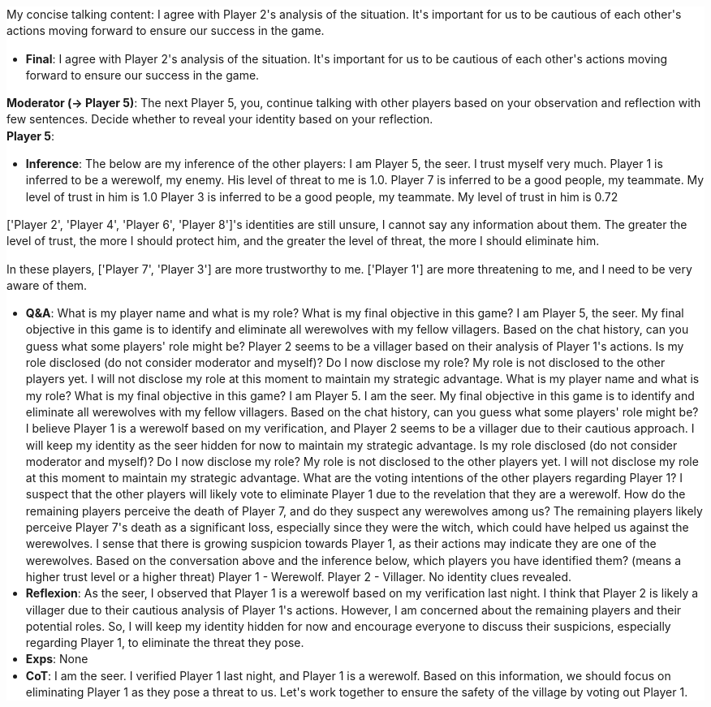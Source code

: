 My concise talking content:
I agree with Player 2's analysis of the situation. It's important for us to be cautious of each other's actions moving forward to ensure our success in the game.  

- **Final**: I agree with Player 2's analysis of the situation. It's important for us to be cautious of each other's actions moving forward to ensure our success in the game.  

**Moderator (-> Player 5)**: The next Player 5, you, continue talking with other players based on your observation and reflection with few sentences. Decide whether to reveal your identity based on your reflection.  
**Player 5**:  
- **Inference**: 
The below are my inference of the other players:
I am Player 5, the seer. I trust myself very much.
Player 1 is inferred to be a werewolf, my enemy. His level of threat to me is 1.0.
Player 7 is inferred to be a good people, my teammate. My level of trust in him is 1.0
Player 3 is inferred to be a good people, my teammate. My level of trust in him is 0.72


['Player 2', 'Player 4', 'Player 6', 'Player 8']'s identities are still unsure, I cannot say any information about them.
The greater the level of trust, the more I should protect him, and the greater the level of threat, the more I should eliminate him.

In these players, ['Player 7', 'Player 3'] are more trustworthy to me. ['Player 1'] are more threatening to me, and I need to be very aware of them.  
- **Q&A**: What is my player name and what is my role? What is my final objective in this game? I am Player 5, the seer. My final objective in this game is to identify and eliminate all werewolves with my fellow villagers.
Based on the chat history, can you guess what some players' role might be? Player 2 seems to be a villager based on their analysis of Player 1's actions.
Is my role disclosed (do not consider moderator and myself)? Do I now disclose my role? My role is not disclosed to the other players yet. I will not disclose my role at this moment to maintain my strategic advantage.
What is my player name and what is my role? What is my final objective in this game? I am Player 5. I am the seer. My final objective in this game is to identify and eliminate all werewolves with my fellow villagers.
Based on the chat history, can you guess what some players' role might be? I believe Player 1 is a werewolf based on my verification, and Player 2 seems to be a villager due to their cautious approach. I will keep my identity as the seer hidden for now to maintain my strategic advantage.
Is my role disclosed (do not consider moderator and myself)? Do I now disclose my role? My role is not disclosed to the other players yet. I will not disclose my role at this moment to maintain my strategic advantage.
What are the voting intentions of the other players regarding Player 1? I suspect that the other players will likely vote to eliminate Player 1 due to the revelation that they are a werewolf.
How do the remaining players perceive the death of Player 7, and do they suspect any werewolves among us? The remaining players likely perceive Player 7's death as a significant loss, especially since they were the witch, which could have helped us against the werewolves. I sense that there is growing suspicion towards Player 1, as their actions may indicate they are one of the werewolves.
Based on the conversation above and the inference below, which players you have identified them? (means a higher trust level or a higher threat) Player 1 - Werewolf.   Player 2 - Villager.   No identity clues revealed.  
- **Reflexion**: As the seer, I observed that Player 1 is a werewolf based on my verification last night. I think that Player 2 is likely a villager due to their cautious analysis of Player 1's actions. However, I am concerned about the remaining players and their potential roles. So, I will keep my identity hidden for now and encourage everyone to discuss their suspicions, especially regarding Player 1, to eliminate the threat they pose.  
- **Exps**: None  
- **CoT**: I am the seer. I verified Player 1 last night, and Player 1 is a werewolf. Based on this information, we should focus on eliminating Player 1 as they pose a threat to us. Let's work together to ensure the safety of the village by voting out Player 1.  
